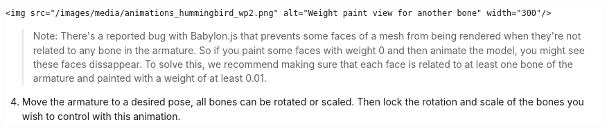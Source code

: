     <img src="/images/media/animations_hummingbird_wp2.png" alt="Weight paint view for another bone" width="300"/>

> Note: There's a reported bug with Babylon.js that prevents some faces of a mesh from being rendered when they're not related to any bone in the armature. So if you paint some faces with weight 0 and then animate the model, you might see these faces dissappear. To solve this, we recommend making sure that each face is related to at least one bone of the armature and painted with a weight of at least 0.01.

4.  Move the armature to a desired pose, all bones can be rotated or scaled. Then lock the rotation and scale of the bones you wish to control with this animation.
